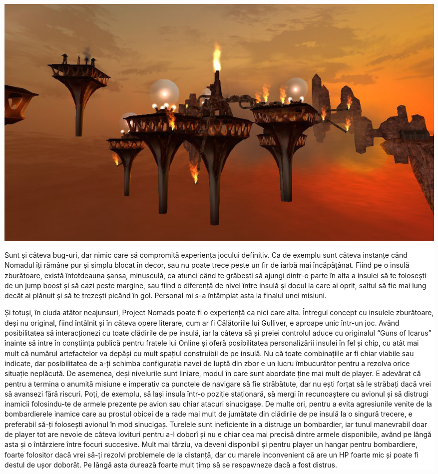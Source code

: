 ![](gallery/06-USxEXK4.jpg)

Sunt și câteva bug-uri, dar nimic care să compromită experiența jocului definitiv. Ca de exemplu sunt câteva instanțe când Nomadul îți rămâne pur și simplu blocat în decor, sau nu poate trece peste un fir de iarbă mai încăpățânat. Fiind pe o insulă zburătoare, există întotdeauna șansa, minusculă, ca atunci când te grăbești să ajungi dintr-o parte în alta a insulei să te folosești de un jump boost și să cazi peste margine, sau fiind o diferență de nivel între insulă și docul la care ai oprit, saltul să fie mai lung decât ai plănuit și să te trezești picând în gol. Personal mi s-a întâmplat asta la finalul unei misiuni.

Și totuși, în ciuda atâtor neajunsuri, Project Nomads poate fi o experiență ca nici care alta. Întregul concept cu insulele zburătoare, deși nu original, fiind întâlnit și în câteva opere literare, cum ar fi Călătoriile lui Gulliver, e aproape unic într-un joc. Având posibilitatea să interacționezi cu toate clădirile de pe insulă, iar la câteva să și preiei controlul aduce cu originalul “Guns of Icarus” înainte să intre în conștiința publică pentru fratele lui Online și oferă posibilitatea personalizării insulei în fel și chip, cu atât mai mult că numărul artefactelor va depăși cu mult spațiul construibil de pe insulă. Nu că toate combinațiile ar fi chiar viabile sau indicate, dar posibilitatea de a-ți schimba configurația navei de luptă din zbor e un lucru îmbucurător pentru a rezolva orice situație neplăcută. De asemenea, deși nivelurile sunt liniare, modul în care sunt abordate ține mai mult de player. E adevărat că pentru a termina o anumită misiune e imperativ ca punctele de navigare să fie străbătute, dar nu ești forțat să le străbați dacă vrei să avansezi fără riscuri. Poți, de exemplu, să lași insula într-o poziție staționară, să mergi în recunoaștere cu avionul și să distrugi inamicii folosindu-te de armele prezente pe avion sau chiar atacuri sinucigașe. De multe ori, pentru a evita agresiunile venite de la bombardierele inamice care au prostul obicei de a rade mai mult de jumătate din clădirile de pe insulă la o singură trecere, e preferabil să-ți folosești avionul în mod sinucigaș. Turelele sunt ineficiente în a distruge un bombardier, iar tunul manevrabil doar de player tot are nevoie de câteva lovituri pentru a-l doborî și nu e chiar cea mai precisă dintre armele disponibile, având pe lângă asta și o întârziere între focuri succesive. Mult mai târziu, va deveni disponibil și pentru player un hangar pentru bombardiere, foarte folositor dacă vrei să-ți rezolvi problemele de la distanță, dar cu marele inconvenient că are un HP foarte mic și poate fi destul de ușor doborât. Pe lângă asta durează foarte mult timp să se respawneze dacă a fost distrus.
